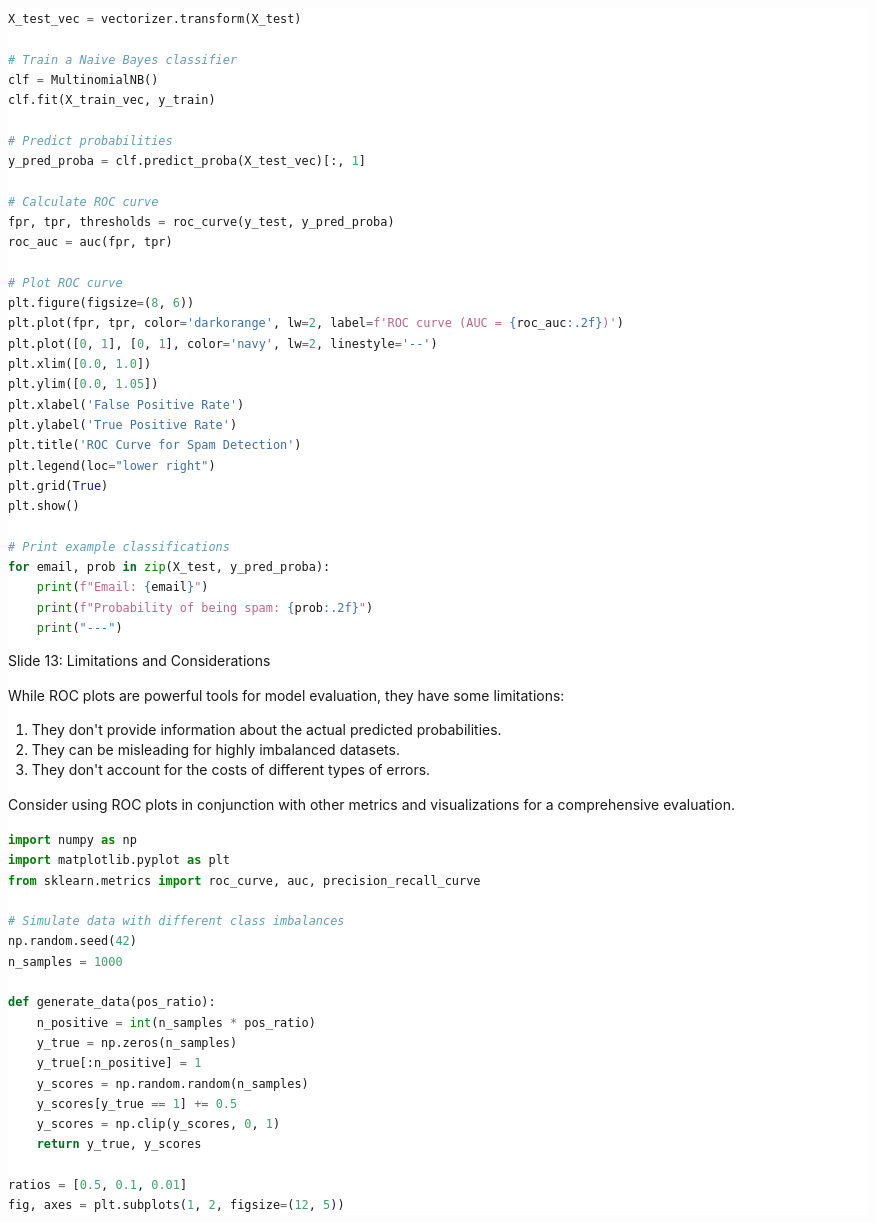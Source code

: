 ```python
X_test_vec = vectorizer.transform(X_test)

# Train a Naive Bayes classifier
clf = MultinomialNB()
clf.fit(X_train_vec, y_train)

# Predict probabilities
y_pred_proba = clf.predict_proba(X_test_vec)[:, 1]

# Calculate ROC curve
fpr, tpr, thresholds = roc_curve(y_test, y_pred_proba)
roc_auc = auc(fpr, tpr)

# Plot ROC curve
plt.figure(figsize=(8, 6))
plt.plot(fpr, tpr, color='darkorange', lw=2, label=f'ROC curve (AUC = {roc_auc:.2f})')
plt.plot([0, 1], [0, 1], color='navy', lw=2, linestyle='--')
plt.xlim([0.0, 1.0])
plt.ylim([0.0, 1.05])
plt.xlabel('False Positive Rate')
plt.ylabel('True Positive Rate')
plt.title('ROC Curve for Spam Detection')
plt.legend(loc="lower right")
plt.grid(True)
plt.show()

# Print example classifications
for email, prob in zip(X_test, y_pred_proba):
    print(f"Email: {email}")
    print(f"Probability of being spam: {prob:.2f}")
    print("---")
```

Slide 13: Limitations and Considerations

While ROC plots are powerful tools for model evaluation, they have some limitations:

1. They don't provide information about the actual predicted probabilities.
2. They can be misleading for highly imbalanced datasets.
3. They don't account for the costs of different types of errors.

Consider using ROC plots in conjunction with other metrics and visualizations for a comprehensive evaluation.

```python
import numpy as np
import matplotlib.pyplot as plt
from sklearn.metrics import roc_curve, auc, precision_recall_curve

# Simulate data with different class imbalances
np.random.seed(42)
n_samples = 1000

def generate_data(pos_ratio):
    n_positive = int(n_samples * pos_ratio)
    y_true = np.zeros(n_samples)
    y_true[:n_positive] = 1
    y_scores = np.random.random(n_samples)
    y_scores[y_true == 1] += 0.5
    y_scores = np.clip(y_scores, 0, 1)
    return y_true, y_scores

ratios = [0.5, 0.1, 0.01]
fig, axes = plt.subplots(1, 2, figsize=(12, 5))

```